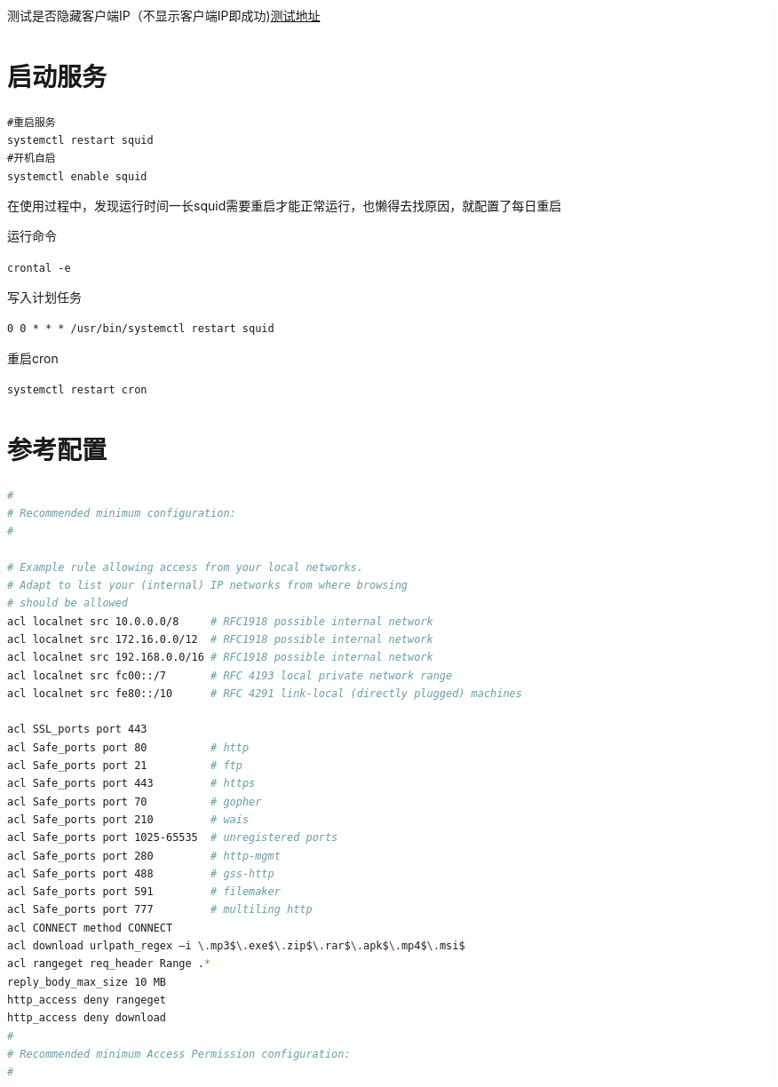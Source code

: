 测试是否隐藏客户端IP（不显示客户端IP即成功)[测试地址](http://httpbin.org/ip )

# 启动服务

```
#重启服务
systemctl restart squid
#开机自启
systemctl enable squid
```

在使用过程中，发现运行时间一长squid需要重启才能正常运行，也懒得去找原因，就配置了每日重启

运行命令

```
crontal -e
```

写入计划任务

```
0 0 * * * /usr/bin/systemctl restart squid
```

重启cron

```
systemctl restart cron
```

# 参考配置

```bash
#
# Recommended minimum configuration:
#

# Example rule allowing access from your local networks.
# Adapt to list your (internal) IP networks from where browsing
# should be allowed
acl localnet src 10.0.0.0/8     # RFC1918 possible internal network
acl localnet src 172.16.0.0/12  # RFC1918 possible internal network
acl localnet src 192.168.0.0/16 # RFC1918 possible internal network
acl localnet src fc00::/7       # RFC 4193 local private network range
acl localnet src fe80::/10      # RFC 4291 link-local (directly plugged) machines

acl SSL_ports port 443
acl Safe_ports port 80          # http
acl Safe_ports port 21          # ftp
acl Safe_ports port 443         # https
acl Safe_ports port 70          # gopher
acl Safe_ports port 210         # wais
acl Safe_ports port 1025-65535  # unregistered ports
acl Safe_ports port 280         # http-mgmt
acl Safe_ports port 488         # gss-http
acl Safe_ports port 591         # filemaker
acl Safe_ports port 777         # multiling http
acl CONNECT method CONNECT
acl download urlpath_regex –i \.mp3$\.exe$\.zip$\.rar$\.apk$\.mp4$\.msi$
acl rangeget req_header Range .*
reply_body_max_size 10 MB
http_access deny rangeget
http_access deny download
#
# Recommended minimum Access Permission configuration:
#
```